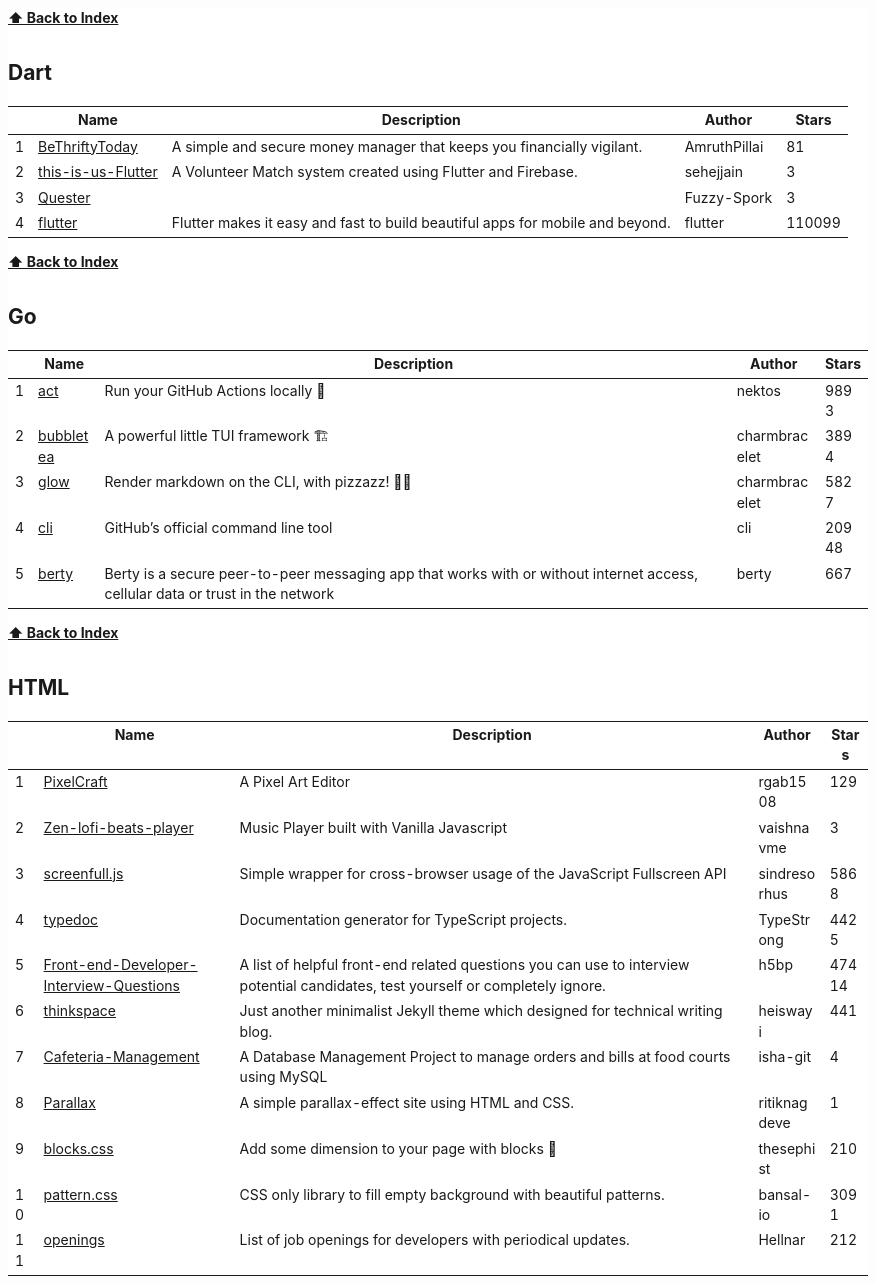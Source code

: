 **[⬆ Back to Index](#-contents)**

## Dart
|  | Name 	|  Description 	| Author  	|  Stars 	|
|---	|---	|---	|---	|---	|
| 1 |  [BeThriftyToday](https://github.com/AmruthPillai/BeThriftyToday) | A simple and secure money manager that keeps you financially vigilant. | AmruthPillai | 81 |
| 2 |  [this-is-us-Flutter](https://github.com/sehejjain/this-is-us-Flutter) | A Volunteer Match system created using Flutter and Firebase. | sehejjain | 3 |
| 3 |  [Quester](https://github.com/Fuzzy-Spork/Quester) |  | Fuzzy-Spork | 3 |
| 4 |  [flutter](https://github.com/flutter/flutter) | Flutter makes it easy and fast to build beautiful apps for mobile and beyond. | flutter | 110099 |

**[⬆ Back to Index](#-contents)**

## Go
|  | Name 	|  Description 	| Author  	|  Stars 	|
|---	|---	|---	|---	|---	|
| 1 |  [act](https://github.com/nektos/act) | Run your GitHub Actions locally 🚀 | nektos | 9893 |
| 2 |  [bubbletea](https://github.com/charmbracelet/bubbletea) | A powerful little TUI framework 🏗 | charmbracelet | 3894 |
| 3 |  [glow](https://github.com/charmbracelet/glow) | Render markdown on the CLI, with pizzazz! 💅🏻 | charmbracelet | 5827 |
| 4 |  [cli](https://github.com/cli/cli) | GitHub’s official command line tool | cli | 20948 |
| 5 |  [berty](https://github.com/berty/berty) | Berty is a secure peer-to-peer messaging app that works with or without internet access, cellular data or trust in the network | berty | 667 |

**[⬆ Back to Index](#-contents)**

## HTML
|  | Name 	|  Description 	| Author  	|  Stars 	|
|---	|---	|---	|---	|---	|
| 1 |  [PixelCraft](https://github.com/rgab1508/PixelCraft) | A Pixel Art Editor | rgab1508 | 129 |
| 2 |  [Zen-lofi-beats-player](https://github.com/vaishnavme/Zen-lofi-beats-player) | Music Player built with Vanilla Javascript | vaishnavme | 3 |
| 3 |  [screenfull.js](https://github.com/sindresorhus/screenfull.js) | Simple wrapper for cross-browser usage of the JavaScript Fullscreen API | sindresorhus | 5868 |
| 4 |  [typedoc](https://github.com/TypeStrong/typedoc) | Documentation generator for TypeScript projects. | TypeStrong | 4425 |
| 5 |  [Front-end-Developer-Interview-Questions](https://github.com/h5bp/Front-end-Developer-Interview-Questions) | A list of helpful front-end related questions you can use to interview potential candidates, test yourself or completely ignore. | h5bp | 47414 |
| 6 |  [thinkspace](https://github.com/heiswayi/thinkspace) | Just another minimalist Jekyll theme which designed for technical writing blog. | heiswayi | 441 |
| 7 |  [Cafeteria-Management](https://github.com/isha-git/Cafeteria-Management) | A Database Management Project to manage orders and bills at food courts using MySQL | isha-git | 4 |
| 8 |  [Parallax](https://github.com/ritiknagdeve/Parallax) | A simple parallax-effect site using HTML and CSS. | ritiknagdeve | 1 |
| 9 |  [blocks.css](https://github.com/thesephist/blocks.css) | Add some dimension to your page with blocks 🚀 | thesephist | 210 |
| 10 |  [pattern.css](https://github.com/bansal-io/pattern.css) | CSS only library to fill empty background with beautiful patterns. | bansal-io | 3091 |
| 11 |  [openings](https://github.com/Hellnar/openings) | List of job openings for developers with periodical updates. | Hellnar | 212 |
